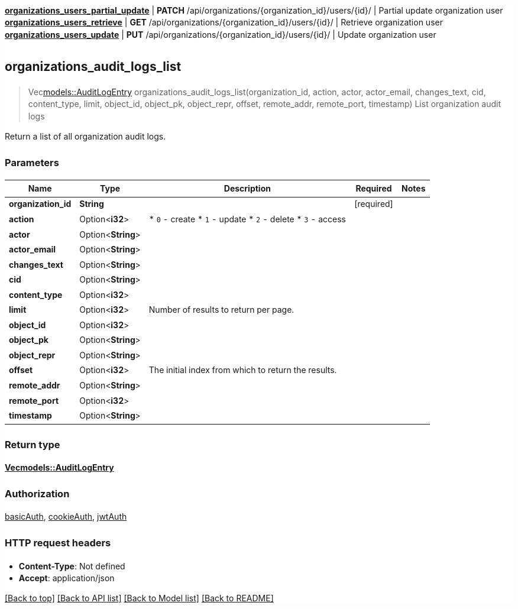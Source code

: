 [**organizations_users_partial_update**](OrganizationsApi.md#organizations_users_partial_update) | **PATCH** /api/organizations/{organization_id}/users/{id}/ | Partial update organization user
[**organizations_users_retrieve**](OrganizationsApi.md#organizations_users_retrieve) | **GET** /api/organizations/{organization_id}/users/{id}/ | Retrieve organization user
[**organizations_users_update**](OrganizationsApi.md#organizations_users_update) | **PUT** /api/organizations/{organization_id}/users/{id}/ | Update organization user



## organizations_audit_logs_list

> Vec<models::AuditLogEntry> organizations_audit_logs_list(organization_id, action, actor, actor_email, changes_text, cid, content_type, limit, object_id, object_pk, object_repr, offset, remote_addr, remote_port, timestamp)
List organization audit logs

Return a list of all organization audit logs.

### Parameters


Name | Type | Description  | Required | Notes
------------- | ------------- | ------------- | ------------- | -------------
**organization_id** | **String** |  | [required] |
**action** | Option<**i32**> | * `0` - create * `1` - update * `2` - delete * `3` - access |  |
**actor** | Option<**String**> |  |  |
**actor_email** | Option<**String**> |  |  |
**changes_text** | Option<**String**> |  |  |
**cid** | Option<**String**> |  |  |
**content_type** | Option<**i32**> |  |  |
**limit** | Option<**i32**> | Number of results to return per page. |  |
**object_id** | Option<**i32**> |  |  |
**object_pk** | Option<**String**> |  |  |
**object_repr** | Option<**String**> |  |  |
**offset** | Option<**i32**> | The initial index from which to return the results. |  |
**remote_addr** | Option<**String**> |  |  |
**remote_port** | Option<**i32**> |  |  |
**timestamp** | Option<**String**> |  |  |

### Return type

[**Vec<models::AuditLogEntry>**](AuditLogEntry.md)

### Authorization

[basicAuth](../README.md#basicAuth), [cookieAuth](../README.md#cookieAuth), [jwtAuth](../README.md#jwtAuth)

### HTTP request headers

- **Content-Type**: Not defined
- **Accept**: application/json

[[Back to top]](#) [[Back to API list]](../README.md#documentation-for-api-endpoints) [[Back to Model list]](../README.md#documentation-for-models) [[Back to README]](../README.md)
